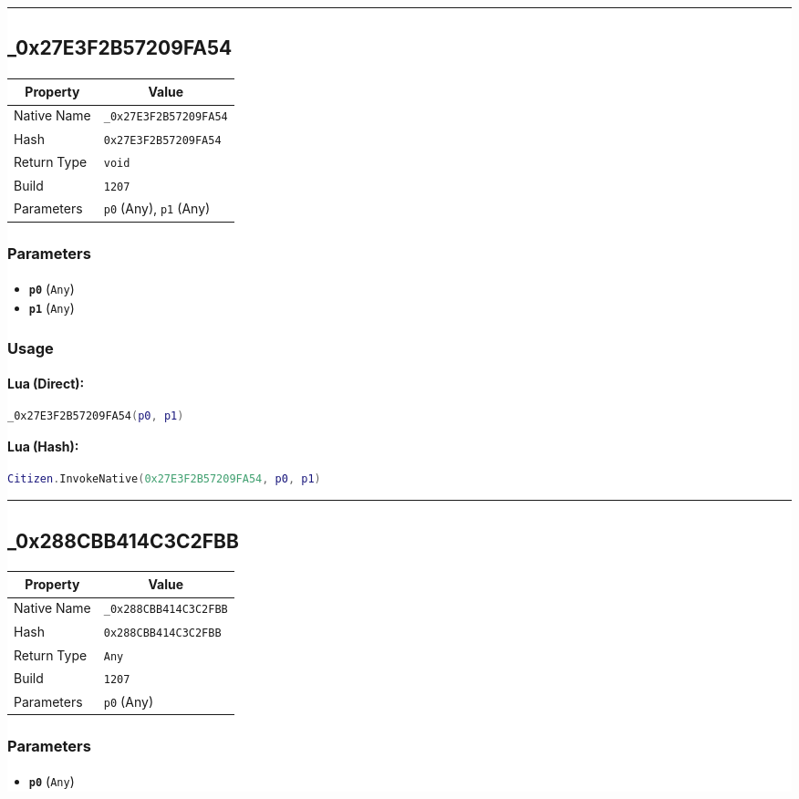 
---

## _0x27E3F2B57209FA54

| Property | Value |
|----------|-------|
| Native Name | `_0x27E3F2B57209FA54` |
| Hash | `0x27E3F2B57209FA54` |
| Return Type | `void` |
| Build | `1207` |
| Parameters | `p0` (Any), `p1` (Any) |

### Parameters

- **`p0`** (`Any`)
- **`p1`** (`Any`)

### Usage

**Lua (Direct):**
```lua
_0x27E3F2B57209FA54(p0, p1)
```

**Lua (Hash):**
```lua
Citizen.InvokeNative(0x27E3F2B57209FA54, p0, p1)
```


---

## _0x288CBB414C3C2FBB

| Property | Value |
|----------|-------|
| Native Name | `_0x288CBB414C3C2FBB` |
| Hash | `0x288CBB414C3C2FBB` |
| Return Type | `Any` |
| Build | `1207` |
| Parameters | `p0` (Any) |

### Parameters

- **`p0`** (`Any`)
